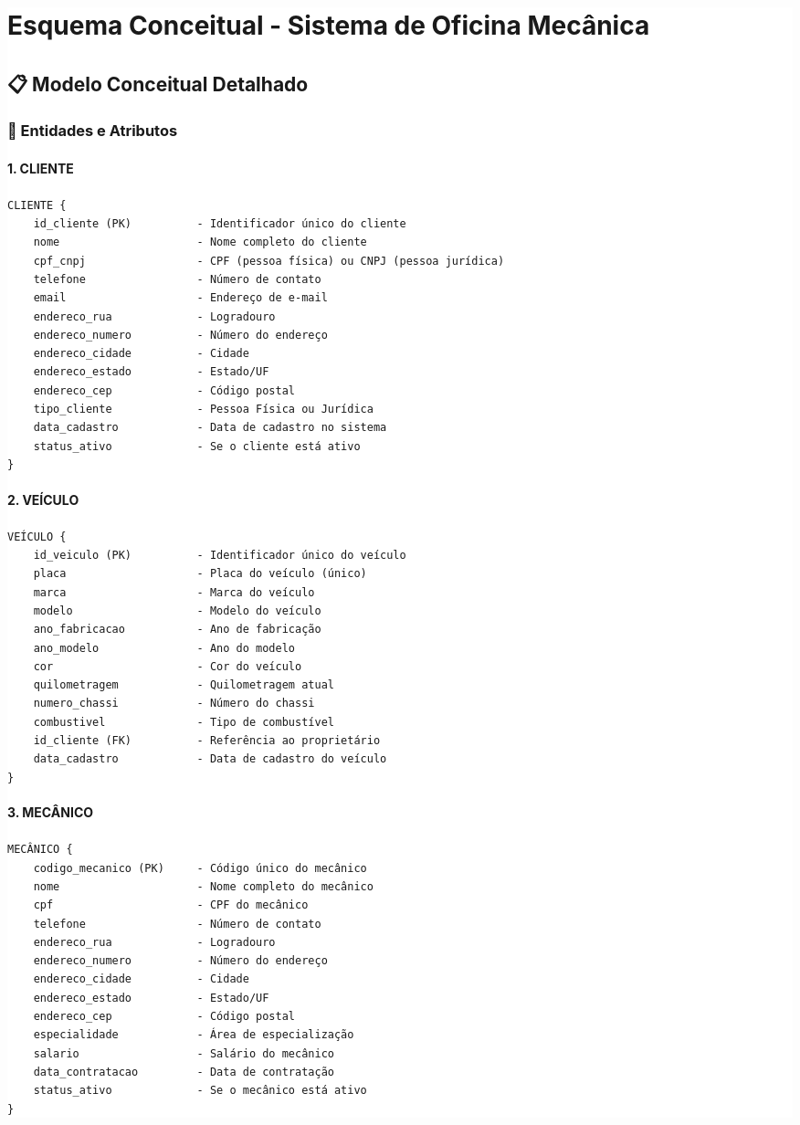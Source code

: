 # Esquema Conceitual - Sistema de Oficina Mecânica

## 📋 Modelo Conceitual Detalhado

### 🏢 Entidades e Atributos

#### 1. CLIENTE
```
CLIENTE {
    id_cliente (PK)          - Identificador único do cliente
    nome                     - Nome completo do cliente
    cpf_cnpj                 - CPF (pessoa física) ou CNPJ (pessoa jurídica)
    telefone                 - Número de contato
    email                    - Endereço de e-mail
    endereco_rua             - Logradouro
    endereco_numero          - Número do endereço
    endereco_cidade          - Cidade
    endereco_estado          - Estado/UF
    endereco_cep             - Código postal
    tipo_cliente             - Pessoa Física ou Jurídica
    data_cadastro            - Data de cadastro no sistema
    status_ativo             - Se o cliente está ativo
}
```

#### 2. VEÍCULO
```
VEÍCULO {
    id_veiculo (PK)          - Identificador único do veículo
    placa                    - Placa do veículo (único)
    marca                    - Marca do veículo
    modelo                   - Modelo do veículo
    ano_fabricacao           - Ano de fabricação
    ano_modelo               - Ano do modelo
    cor                      - Cor do veículo
    quilometragem            - Quilometragem atual
    numero_chassi            - Número do chassi
    combustivel              - Tipo de combustível
    id_cliente (FK)          - Referência ao proprietário
    data_cadastro            - Data de cadastro do veículo
}
```

#### 3. MECÂNICO
```
MECÂNICO {
    codigo_mecanico (PK)     - Código único do mecânico
    nome                     - Nome completo do mecânico
    cpf                      - CPF do mecânico
    telefone                 - Número de contato
    endereco_rua             - Logradouro
    endereco_numero          - Número do endereço
    endereco_cidade          - Cidade
    endereco_estado          - Estado/UF
    endereco_cep             - Código postal
    especialidade            - Área de especialização
    salario                  - Salário do mecânico
    data_contratacao         - Data de contratação
    status_ativo             - Se o mecânico está ativo
}
```
